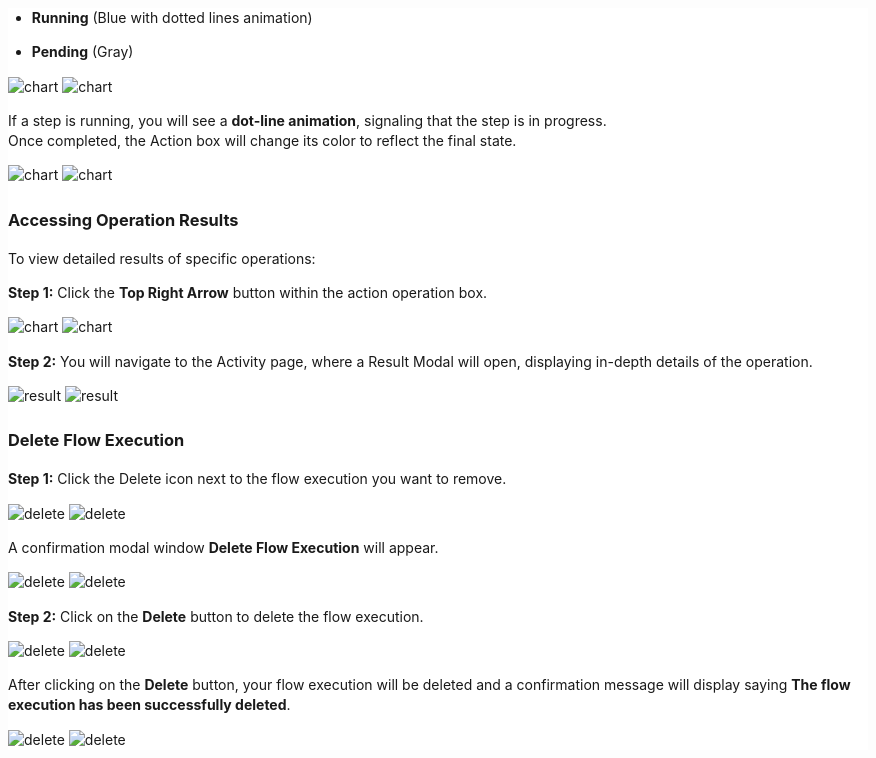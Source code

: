 * **Running** (Blue with dotted lines animation)

* **Pending** (Gray)

![chart](.././assets/flows/chart-light-101.png#only-light)
![chart](.././assets/flows/chart-dark-101.png#only-dark)

If a step is running, you will see a **dot-line animation**, signaling that the step is in progress.  
Once completed, the Action box will change its color to reflect the final state.  

![chart](.././assets/flows/chart-light-102.png#only-light)
![chart](.././assets/flows/chart-dark-102.png#only-dark)

### Accessing Operation Results 

To view detailed results of specific operations:

**Step 1:** Click the **Top Right Arrow** button within the action operation box.  

![chart](.././assets/flows/chart-light-103.png#only-light)
![chart](.././assets/flows/chart-dark-103.png#only-dark)

**Step 2:** You will navigate to the Activity page, where a Result Modal will open, displaying in-depth details of the operation.

![result](.././assets/flows/result-light-104.png#only-light)
![result](.././assets/flows/result-dark-104.png#only-dark)

### Delete Flow Execution

**Step 1:** Click the Delete icon next to the flow execution you want to remove. 

![delete](.././assets/flows/delete-light-105.png#only-light)
![delete](.././assets/flows/delete-dark-105.png#only-dark)

A confirmation modal window **Delete Flow Execution** will appear.

![delete](.././assets/flows/delete-light-106.png#only-light)
![delete](.././assets/flows/delete-dark-106.png#only-dark)

**Step 2:** Click on the **Delete** button to delete the flow execution.

![delete](.././assets/flows/delete-light-107.png#only-light)
![delete](.././assets/flows/delete-dark-107.png#only-dark)

After clicking on the **Delete** button, your flow execution will be deleted and a confirmation message will display saying **The flow execution has been successfully deleted**.  

![delete](.././assets/flows/delete-light-108.png#only-light)
![delete](.././assets/flows/delete-dark-108.png#only-dark)
